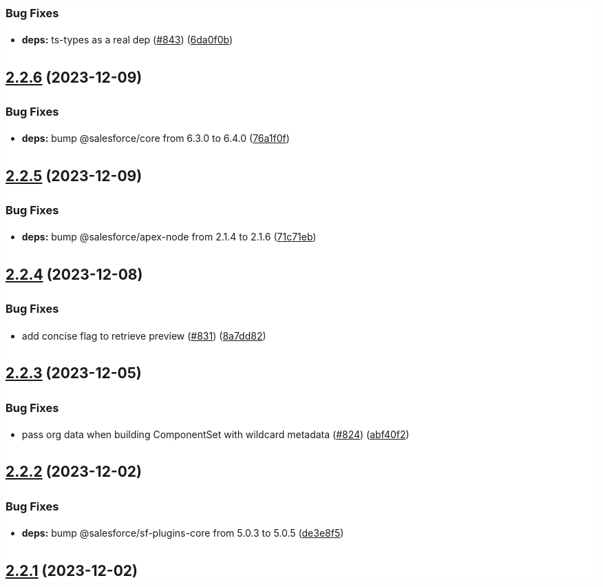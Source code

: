 ### Bug Fixes

- **deps:** ts-types as a real dep ([#843](https://github.com/salesforcecli/plugin-deploy-retrieve/issues/843)) ([6da0f0b](https://github.com/salesforcecli/plugin-deploy-retrieve/commit/6da0f0bfe8c5edf6b0688947f403366c55262291))

## [2.2.6](https://github.com/salesforcecli/plugin-deploy-retrieve/compare/2.2.5...2.2.6) (2023-12-09)

### Bug Fixes

- **deps:** bump @salesforce/core from 6.3.0 to 6.4.0 ([76a1f0f](https://github.com/salesforcecli/plugin-deploy-retrieve/commit/76a1f0fcf7204f881b64b21769c0cec1a7e3a2f7))

## [2.2.5](https://github.com/salesforcecli/plugin-deploy-retrieve/compare/2.2.4...2.2.5) (2023-12-09)

### Bug Fixes

- **deps:** bump @salesforce/apex-node from 2.1.4 to 2.1.6 ([71c71eb](https://github.com/salesforcecli/plugin-deploy-retrieve/commit/71c71eb36d7e77b03cdde4ed701d4d999ceb73f8))

## [2.2.4](https://github.com/salesforcecli/plugin-deploy-retrieve/compare/2.2.3...2.2.4) (2023-12-08)

### Bug Fixes

- add concise flag to retrieve preview ([#831](https://github.com/salesforcecli/plugin-deploy-retrieve/issues/831)) ([8a7dd82](https://github.com/salesforcecli/plugin-deploy-retrieve/commit/8a7dd82b7f045fd30e47ddfa46997fe9d57164c7))

## [2.2.3](https://github.com/salesforcecli/plugin-deploy-retrieve/compare/2.2.2...2.2.3) (2023-12-05)

### Bug Fixes

- pass org data when building ComponentSet with wildcard metadata ([#824](https://github.com/salesforcecli/plugin-deploy-retrieve/issues/824)) ([abf40f2](https://github.com/salesforcecli/plugin-deploy-retrieve/commit/abf40f2152dbe63ba907410f19bf37a71cb18aa0))

## [2.2.2](https://github.com/salesforcecli/plugin-deploy-retrieve/compare/2.2.1...2.2.2) (2023-12-02)

### Bug Fixes

- **deps:** bump @salesforce/sf-plugins-core from 5.0.3 to 5.0.5 ([de3e8f5](https://github.com/salesforcecli/plugin-deploy-retrieve/commit/de3e8f5b5f96a557bd7a3d56d8072500747f0952))

## [2.2.1](https://github.com/salesforcecli/plugin-deploy-retrieve/compare/2.2.0...2.2.1) (2023-12-02)
